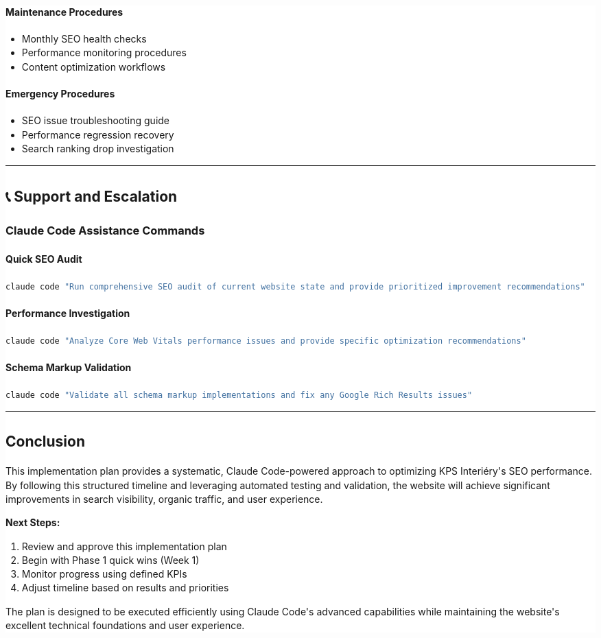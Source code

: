 #### Maintenance Procedures
- Monthly SEO health checks
- Performance monitoring procedures
- Content optimization workflows

#### Emergency Procedures
- SEO issue troubleshooting guide
- Performance regression recovery
- Search ranking drop investigation

---

## 📞 Support and Escalation

### Claude Code Assistance Commands

#### Quick SEO Audit
```bash
claude code "Run comprehensive SEO audit of current website state and provide prioritized improvement recommendations"
```

#### Performance Investigation
```bash
claude code "Analyze Core Web Vitals performance issues and provide specific optimization recommendations"
```

#### Schema Markup Validation
```bash
claude code "Validate all schema markup implementations and fix any Google Rich Results issues"
```

---

## Conclusion

This implementation plan provides a systematic, Claude Code-powered approach to optimizing KPS Interiéry's SEO performance. By following this structured timeline and leveraging automated testing and validation, the website will achieve significant improvements in search visibility, organic traffic, and user experience.

**Next Steps:**
1. Review and approve this implementation plan
2. Begin with Phase 1 quick wins (Week 1)
3. Monitor progress using defined KPIs
4. Adjust timeline based on results and priorities

The plan is designed to be executed efficiently using Claude Code's advanced capabilities while maintaining the website's excellent technical foundations and user experience.